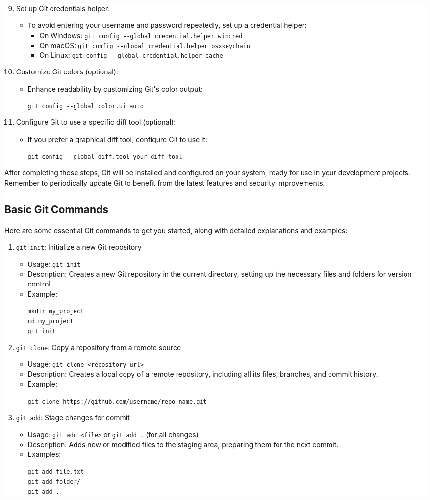 9. Set up Git credentials helper:
   - To avoid entering your username and password repeatedly, set up a credential helper:
     - On Windows: `git config --global credential.helper wincred`
     - On macOS: `git config --global credential.helper osxkeychain`
     - On Linux: `git config --global credential.helper cache`

10. Customize Git colors (optional):
    - Enhance readability by customizing Git's color output:
      ```
      git config --global color.ui auto
      ```

11. Configure Git to use a specific diff tool (optional):
    - If you prefer a graphical diff tool, configure Git to use it:
      ```
      git config --global diff.tool your-diff-tool
      ```

After completing these steps, Git will be installed and configured on your system, ready for use in your development projects. Remember to periodically update Git to benefit from the latest features and security improvements.

## Basic Git Commands

Here are some essential Git commands to get you started, along with detailed explanations and examples:

1. `git init`: Initialize a new Git repository
   - Usage: `git init`
   - Description: Creates a new Git repository in the current directory, setting up the necessary files and folders for version control.
   - Example:
     ```
     mkdir my_project
     cd my_project
     git init
     ```

2. `git clone`: Copy a repository from a remote source
   - Usage: `git clone <repository-url>`
   - Description: Creates a local copy of a remote repository, including all its files, branches, and commit history.
   - Example:
     ```
     git clone https://github.com/username/repo-name.git
     ```

3. `git add`: Stage changes for commit
   - Usage: `git add <file>` or `git add .` (for all changes)
   - Description: Adds new or modified files to the staging area, preparing them for the next commit.
   - Examples:
     ```
     git add file.txt
     git add folder/
     git add .
     ```

